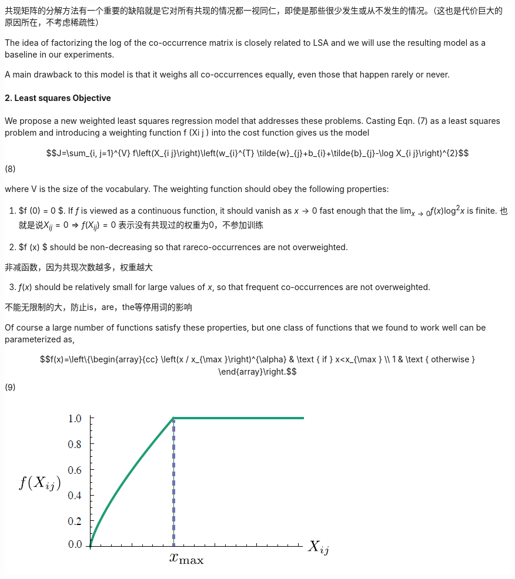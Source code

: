 共现矩阵的分解方法有一个重要的缺陷就是它对所有共现的情况都一视同仁，即使是那些很少发生或从不发生的情况。（这也是代价巨大的原因所在，不考虑稀疏性）

The idea of factorizing the log of the co-occurrence matrix is closely related to LSA and we will use the resulting model as a baseline in our experiments.

A main drawback to this model is that it weighs all co-occurrences equally, even those that happen rarely or never.

#### 2. Least squares Objective



We propose a new weighted least squares regression model that addresses these problems.
Casting Eqn. (7) as a least squares problem and introducing a weighting function f (Xi j ) into the cost function gives us the model

$$J=\sum_{i, j=1}^{V} f\left(X_{i j}\right)\left(w_{i}^{T} \tilde{w}_{j}+b_{i}+\tilde{b}_{j}-\log X_{i j}\right)^{2}$$  $(8)$

where V is the size of the vocabulary. The weighting function should obey the following properties:
1. $f (0) = 0 $. If $f$ is viewed as a continuous function, it should vanish as $x \rightarrow 0$ fast enough that the $\lim _{x \rightarrow 0} f(x) \log ^{2} x$ is finite. 也就是说$X_{ij} = 0 \Longrightarrow f(X_{i j}) = 0$ 表示没有共现过的权重为0，不参加训练

2. $f (x) $ should be non-decreasing so that rareco-occurrences are not overweighted.

  非减函数，因为共现次数越多，权重越大

3. $f (x)$ should be relatively small for large values of $x$, so that frequent co-occurrences are not overweighted.

  不能无限制的大，防止is，are，the等停用词的影响

Of course a large number of functions satisfy these properties, but one class of functions that we found
to work well can be parameterized as,

$$f(x)=\left\{\begin{array}{cc}
\left(x / x_{\max }\right)^{\alpha} & \text { if } x<x_{\max } \\
1 & \text { otherwise }
\end{array}\right.$$   $(9)$



![weight_function](/img/in-post/glove\weight_function.png)
